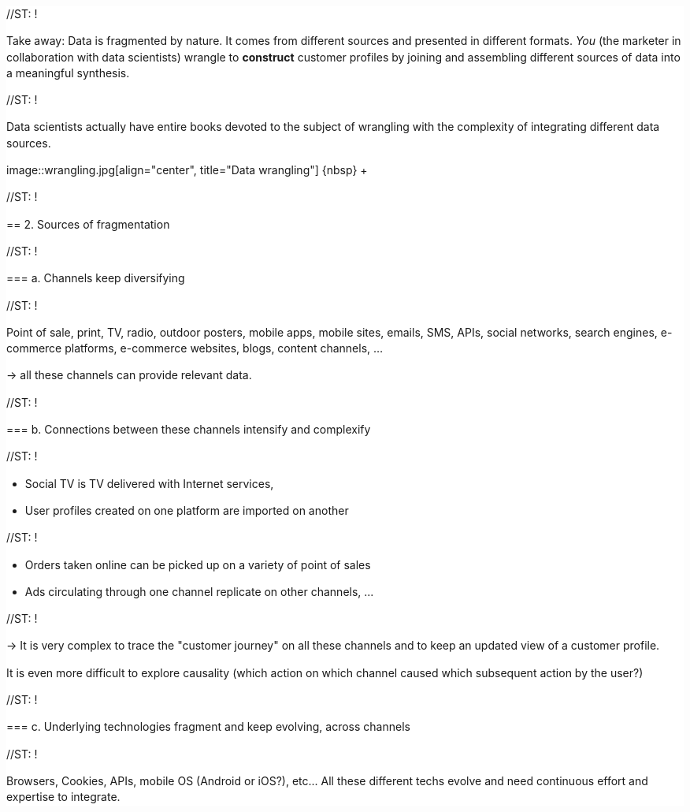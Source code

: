 
//ST: !

Take away: Data is fragmented by nature. It comes from different sources and presented in different formats.
*You* (the marketer in collaboration with data scientists) wrangle to __construct__ customer profiles by joining and assembling different sources of data into a meaningful synthesis.

//ST: !

Data scientists actually have entire books devoted to the subject of wrangling with the complexity of integrating different data sources.

image::wrangling.jpg[align="center", title="Data wrangling"]
{nbsp} +

//ST: !

== 2. Sources of fragmentation

//ST: !

=== a. Channels keep diversifying

//ST: !

Point of sale, print, TV, radio, outdoor posters, mobile apps, mobile sites, emails, SMS, APIs, social networks, search engines, e-commerce platforms, e-commerce websites, blogs, content channels, …

-> all these channels can provide relevant data.

//ST: !

=== b. Connections between these channels intensify and complexify

//ST: !

- Social TV is TV delivered with Internet services,

- User profiles created on one platform are imported on another

//ST: !

- Orders taken online can be picked up on a variety of point of sales

- Ads circulating through one channel replicate on other channels, ...

//ST: !

-> It is very complex to trace the "customer journey" on all these channels and to keep an updated view of a customer profile.

It is even more difficult to explore causality (which action on which channel caused which subsequent action by the user?)

//ST: !

=== c. Underlying technologies fragment and keep evolving, across channels

//ST: !

Browsers, Cookies, APIs, mobile OS (Android or iOS?), etc... All these different techs evolve and need continuous effort and expertise to integrate.
